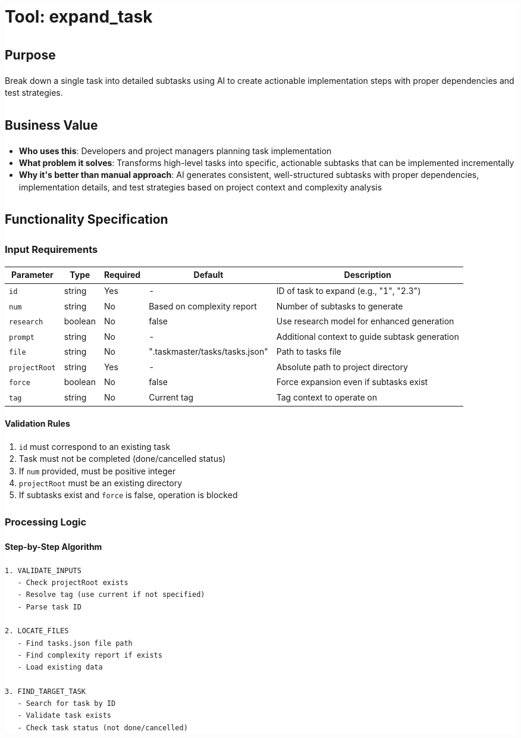 # Tool: expand_task

## Purpose
Break down a single task into detailed subtasks using AI to create actionable implementation steps with proper dependencies and test strategies.

## Business Value
- **Who uses this**: Developers and project managers planning task implementation
- **What problem it solves**: Transforms high-level tasks into specific, actionable subtasks that can be implemented incrementally
- **Why it's better than manual approach**: AI generates consistent, well-structured subtasks with proper dependencies, implementation details, and test strategies based on project context and complexity analysis

## Functionality Specification

### Input Requirements

| Parameter | Type | Required | Default | Description |
|-----------|------|----------|---------|-------------|
| `id` | string | Yes | - | ID of task to expand (e.g., "1", "2.3") |
| `num` | string | No | Based on complexity report | Number of subtasks to generate |
| `research` | boolean | No | false | Use research model for enhanced generation |
| `prompt` | string | No | - | Additional context to guide subtask generation |
| `file` | string | No | ".taskmaster/tasks/tasks.json" | Path to tasks file |
| `projectRoot` | string | Yes | - | Absolute path to project directory |
| `force` | boolean | No | false | Force expansion even if subtasks exist |
| `tag` | string | No | Current tag | Tag context to operate on |

#### Validation Rules
1. `id` must correspond to an existing task
2. Task must not be completed (done/cancelled status)
3. If `num` provided, must be positive integer
4. `projectRoot` must be an existing directory
5. If subtasks exist and `force` is false, operation is blocked

### Processing Logic

#### Step-by-Step Algorithm

```
1. VALIDATE_INPUTS
   - Check projectRoot exists
   - Resolve tag (use current if not specified)
   - Parse task ID
   
2. LOCATE_FILES
   - Find tasks.json file path
   - Find complexity report if exists
   - Load existing data
   
3. FIND_TARGET_TASK
   - Search for task by ID
   - Validate task exists
   - Check task status (not done/cancelled)
```